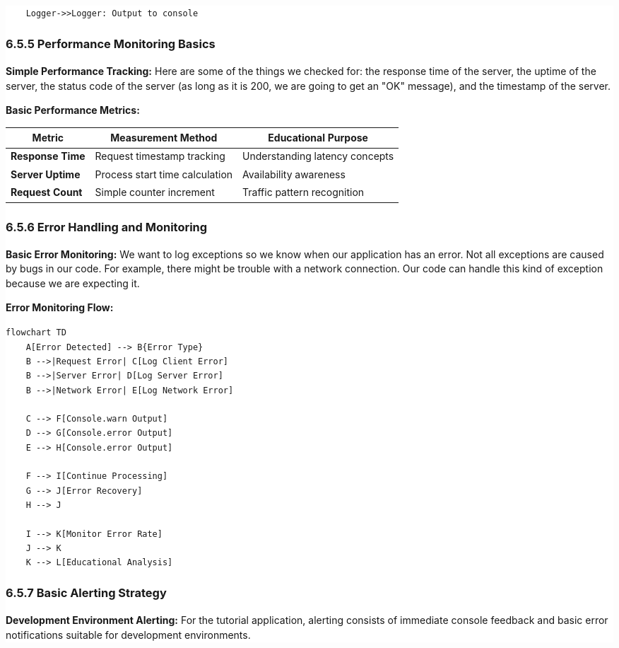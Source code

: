 ```mermaid
    Logger->>Logger: Output to console
```

### 6.5.5 Performance Monitoring Basics

**Simple Performance Tracking:**
Here are some of the things we checked for: the response time of the server, the uptime of the server, the status code of the server (as long as it is 200, we are going to get an "OK" message), and the timestamp of the server.

**Basic Performance Metrics:**

| Metric | Measurement Method | Educational Purpose |
|---|---|---|
| **Response Time** | Request timestamp tracking | Understanding latency concepts |
| **Server Uptime** | Process start time calculation | Availability awareness |
| **Request Count** | Simple counter increment | Traffic pattern recognition |

### 6.5.6 Error Handling and Monitoring

**Basic Error Monitoring:**
We want to log exceptions so we know when our application has an error. Not all exceptions are caused by bugs in our code. For example, there might be trouble with a network connection. Our code can handle this kind of exception because we are expecting it.

**Error Monitoring Flow:**

```mermaid
flowchart TD
    A[Error Detected] --> B{Error Type}
    B -->|Request Error| C[Log Client Error]
    B -->|Server Error| D[Log Server Error]
    B -->|Network Error| E[Log Network Error]
    
    C --> F[Console.warn Output]
    D --> G[Console.error Output]
    E --> H[Console.error Output]
    
    F --> I[Continue Processing]
    G --> J[Error Recovery]
    H --> J
    
    I --> K[Monitor Error Rate]
    J --> K
    K --> L[Educational Analysis]
```

### 6.5.7 Basic Alerting Strategy

**Development Environment Alerting:**
For the tutorial application, alerting consists of immediate console feedback and basic error notifications suitable for development environments.
